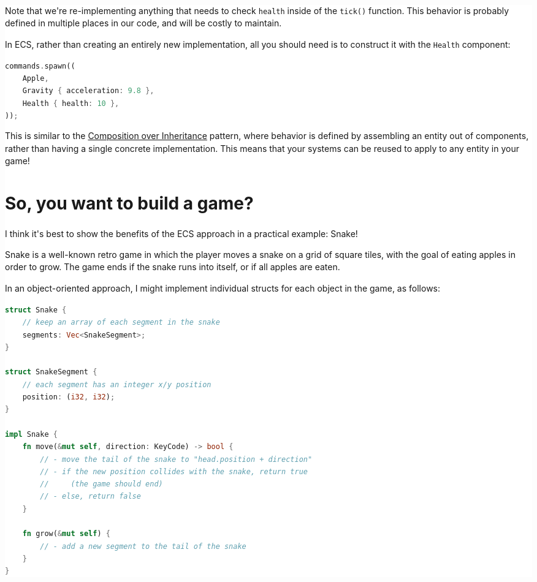 ```java
```

Note that we're re-implementing anything that needs to check `health` inside of the `tick()` function. This behavior is probably defined in multiple places in our code, and will be costly to maintain.

In ECS, rather than creating an entirely new implementation, all you should need is to construct it with the `Health` component:

```rust
commands.spawn((
	Apple,
	Gravity { acceleration: 9.8 },
	Health { health: 10 },
));
```

This is similar to the [Composition over Inheritance](https://en.wikipedia.org/wiki/Composition_over_inheritance) pattern, where behavior is defined by assembling an entity out of components, rather than having a single concrete implementation. This means that your systems can be reused to apply to any entity in your game!

# So, you want to build a game?

I think it's best to show the benefits of the ECS approach in a practical example: Snake!

Snake is a well-known retro game in which the player moves a snake on a grid of square tiles, with the goal of eating apples in order to grow. The game ends if the snake runs into itself, or if all apples are eaten.

In an object-oriented approach, I might implement individual structs for each object in the game, as follows:

```rust
struct Snake {
	// keep an array of each segment in the snake
	segments: Vec<SnakeSegment>;
}

struct SnakeSegment {
	// each segment has an integer x/y position
	position: (i32, i32);
}

impl Snake {
	fn move(&mut self, direction: KeyCode) -> bool {
		// - move the tail of the snake to "head.position + direction"
		// - if the new position collides with the snake, return true
		//     (the game should end)
		// - else, return false
	}

	fn grow(&mut self) {
		// - add a new segment to the tail of the snake
	}
}
```
